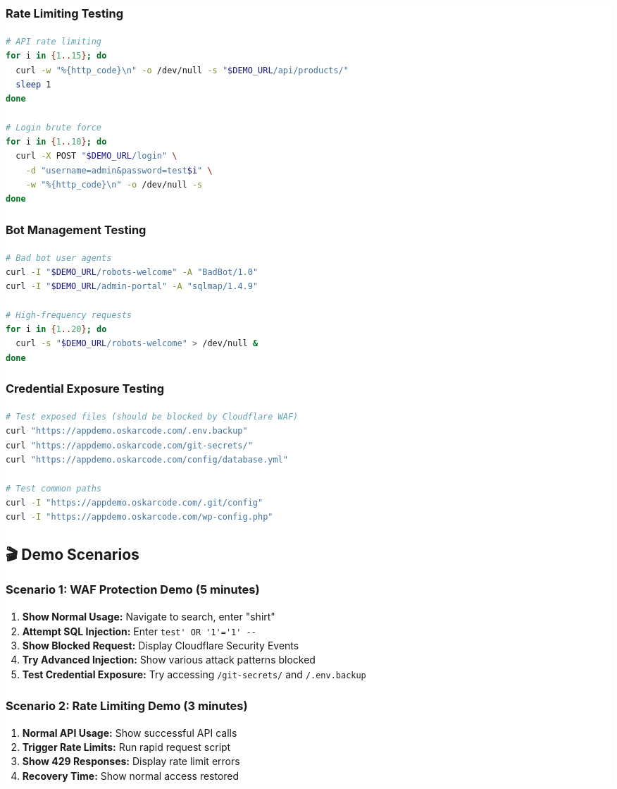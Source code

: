### Rate Limiting Testing
```bash
# API rate limiting
for i in {1..15}; do
  curl -w "%{http_code}\n" -o /dev/null -s "$DEMO_URL/api/products/"
  sleep 1
done

# Login brute force
for i in {1..10}; do
  curl -X POST "$DEMO_URL/login" \
    -d "username=admin&password=test$i" \
    -w "%{http_code}\n" -o /dev/null -s
done
```

### Bot Management Testing
```bash
# Bad bot user agents
curl -I "$DEMO_URL/robots-welcome" -A "BadBot/1.0"
curl -I "$DEMO_URL/admin-portal" -A "sqlmap/1.4.9" 

# High-frequency requests
for i in {1..20}; do
  curl -s "$DEMO_URL/robots-welcome" > /dev/null &
done
```

### Credential Exposure Testing
```bash
# Test exposed files (should be blocked by Cloudflare WAF)
curl "https://appdemo.oskarcode.com/.env.backup"
curl "https://appdemo.oskarcode.com/git-secrets/"
curl "https://appdemo.oskarcode.com/config/database.yml"

# Test common paths
curl -I "https://appdemo.oskarcode.com/.git/config"
curl -I "https://appdemo.oskarcode.com/wp-config.php"
```

## 🎬 Demo Scenarios

### Scenario 1: WAF Protection Demo (5 minutes)
1. **Show Normal Usage:** Navigate to search, enter "shirt"
2. **Attempt SQL Injection:** Enter `test' OR '1'='1' --`
3. **Show Blocked Request:** Display Cloudflare Security Events
4. **Try Advanced Injection:** Show various attack patterns blocked
5. **Test Credential Exposure:** Try accessing `/git-secrets/` and `/.env.backup`

### Scenario 2: Rate Limiting Demo (3 minutes) 
1. **Normal API Usage:** Show successful API calls
2. **Trigger Rate Limits:** Run rapid request script
3. **Show 429 Responses:** Display rate limit errors
4. **Recovery Time:** Show normal access restored
